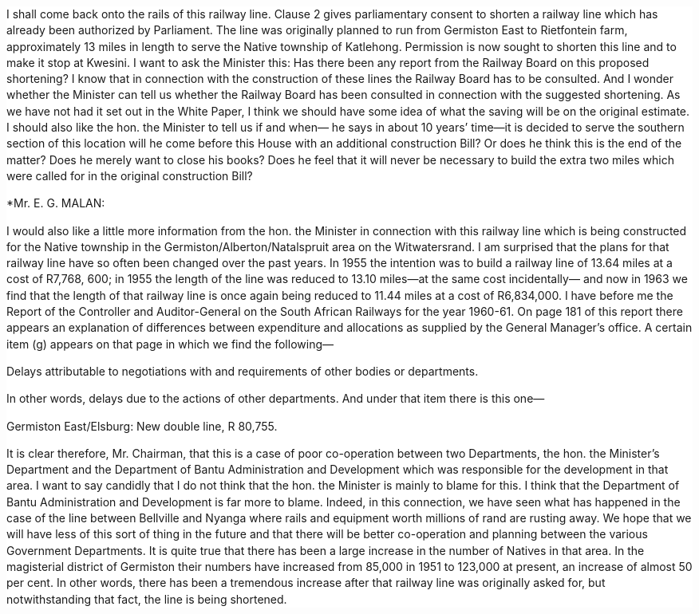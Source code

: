 <p>I shall come back onto the rails of this railway line. Clause 2 gives parliamentary consent to shorten a railway line which has already been authorized by Parliament. The line was originally planned to run from Germiston East to Rietfontein farm, approximately 13 miles in length to serve the Native township of Katlehong. Permission is now sought to shorten this line and to make it stop at Kwesini. I want to ask the Minister this: Has there been any report from the Railway Board on this proposed shortening? I know that in connection with the construction of these lines the Railway Board has to be consulted. And I wonder whether the Minister can tell us whether the Railway Board has been consulted in connection with the suggested shortening. As we have not had it set out in the White Paper, I think we should have some idea of what the saving will be on the original estimate. I should also like the hon. the Minister to tell us if and when&#x2014; he says in about 10 years&#x2019; time&#x2014;it is decided to serve the southern section of this location will he come before this House with an additional construction Bill? Or does he think this is the end of the matter? Does he merely want to close his books? Does he feel that it will never be necessary to build the extra two miles which were called for in the original construction Bill?</p>

</speech>

<speech by="#malan">

<from>*Mr. <person refersTo="hansard_za">E. G. MALAN</person>:</from>

<p>I would also like a little more information from the hon. the <span class="col_717-718" refersTo="page_0373"/>Minister in connection with this railway line which is being constructed for the Native township in the Germiston/Alberton/Natalspruit area on the Witwatersrand. I am surprised that the plans for that railway line have so often been changed over the past years. In 1955 the intention was to build a railway line of 13.64 miles at a cost of R7,768, 600; in 1955 the length of the line was reduced to 13.10 miles&#x2014;at the same cost incidentally&#x2014; and now in 1963 we find that the length of that railway line is once again being reduced to 11.44 miles at a cost of R6,834,000. I have before me the Report of the Controller and Auditor-General on the South African Railways for the year 1960-61. On page 181 of this report there appears an explanation of differences between expenditure and allocations as supplied by the General Manager&#x2019;s office. A certain item (g) appears on that page in which we find the following&#x2014;</p>

<block name="quote">Delays attributable to negotiations with and requirements of other bodies or departments.</block>

<p>In other words, delays due to the actions of other departments. And under that item there is this one&#x2014;</p>

<block name="quote">Germiston East/Elsburg: New double line, R 80,755.</block>

<p>It is clear therefore, Mr. Chairman, that this is a case of poor co-operation between two Departments, the hon. the Minister&#x2019;s Department and the Department of Bantu Administration and Development which was responsible for the development in that area. I want to say candidly that I do not think that the hon. the Minister is mainly to blame for this. I think that the Department of Bantu Administration and Development is far more to blame. Indeed, in this connection, we have seen what has happened in the case of the line between Bellville and Nyanga where rails and equipment worth millions of rand are rusting away. We hope that we will have less of this sort of thing in the future and that there will be better co-operation and planning between the various Government Departments. It is quite true that there has been a large increase in the number of Natives in that area. In the magisterial district of Germiston their numbers have increased from 85,000 in 1951 to 123,000 at present, an increase of almost 50 per cent. In other words, there has been a tremendous increase after that railway line was originally asked for, but notwithstanding that fact, the line is being shortened.</p>

